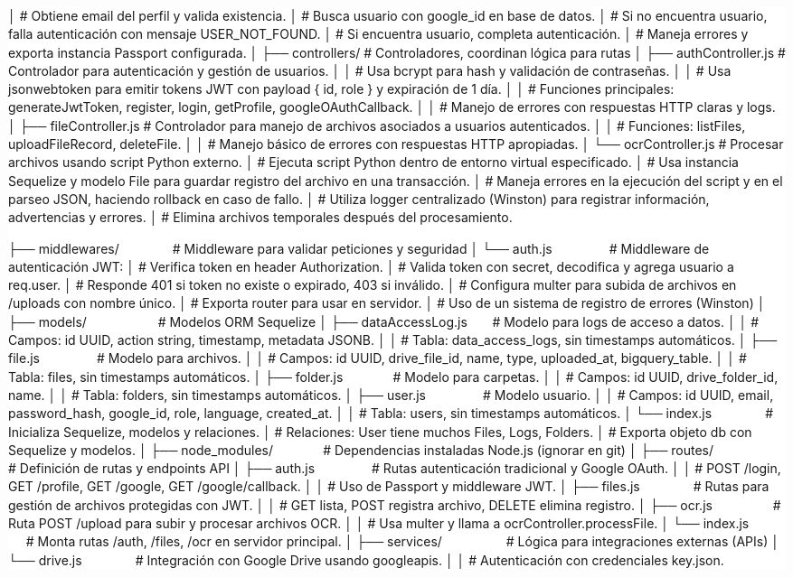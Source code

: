 │ # Obtiene email del perfil y valida existencia.
│ # Busca usuario con google_id en base de datos.
│ # Si no encuentra usuario, falla autenticación con mensaje USER_NOT_FOUND.
│ # Si encuentra usuario, completa autenticación.
│ # Maneja errores y exporta instancia Passport configurada.
│
├── controllers/ # Controladores, coordinan lógica para rutas
│ ├── authController.js # Controlador para autenticación y gestión de usuarios.
│ │ # Usa bcrypt para hash y validación de contraseñas.
│ │ # Usa jsonwebtoken para emitir tokens JWT con payload { id, role } y expiración de 1 día.
│ │ # Funciones principales: generateJwtToken, register, login, getProfile, googleOAuthCallback.
│ │ # Manejo de errores con respuestas HTTP claras y logs.
│ ├── fileController.js # Controlador para manejo de archivos asociados a usuarios autenticados.
│ │ # Funciones: listFiles, uploadFileRecord, deleteFile.
│ │ # Manejo básico de errores con respuestas HTTP apropiadas.
│ └── ocrController.js # Procesar archivos usando script Python externo.
│ # Ejecuta script Python dentro de entorno virtual especificado.
│ # Usa instancia Sequelize y modelo File para guardar registro del archivo en una transacción.
│ # Maneja errores en la ejecución del script y en el parseo JSON, haciendo rollback en caso de fallo.
│ # Utiliza logger centralizado (Winston) para registrar información, advertencias y errores.
│ # Elimina archivos temporales después del procesamiento.

├── middlewares/               # Middleware para validar peticiones y seguridad
│ └── auth.js                # Middleware de autenticación JWT:
│ # Verifica token en header Authorization.
│ # Valida token con secret, decodifica y agrega usuario a req.user.
│ # Responde 401 si token no existe o expirado, 403 si inválido.
│ # Configura multer para subida de archivos en /uploads con nombre único.
│ # Exporta router para usar en servidor.
│ # Uso de un sistema de registro de errores (Winston)
│
├── models/                    # Modelos ORM Sequelize
│ ├── dataAccessLog.js       # Modelo para logs de acceso a datos.
│ │ # Campos: id UUID, action string, timestamp, metadata JSONB.
│ │ # Tabla: data_access_logs, sin timestamps automáticos.
│ ├── file.js                # Modelo para archivos.
│ │ # Campos: id UUID, drive_file_id, name, type, uploaded_at, bigquery_table.
│ │ # Tabla: files, sin timestamps automáticos.
│ ├── folder.js              # Modelo para carpetas.
│ │ # Campos: id UUID, drive_folder_id, name.
│ │ # Tabla: folders, sin timestamps automáticos.
│ ├── user.js                # Modelo usuario.
│ │ # Campos: id UUID, email, password_hash, google_id, role, language, created_at.
│ │ # Tabla: users, sin timestamps automáticos.
│ └── index.js               # Inicializa Sequelize, modelos y relaciones.
│ # Relaciones: User tiene muchos Files, Logs, Folders.
│ # Exporta objeto db con Sequelize y modelos.
│
├── node_modules/              # Dependencias instaladas Node.js (ignorar en git)
│
├── routes/                    # Definición de rutas y endpoints API
│ ├── auth.js                # Rutas autenticación tradicional y Google OAuth.
│ │ # POST /login, GET /profile, GET /google, GET /google/callback.
│ │ # Uso de Passport y middleware JWT.
│ ├── files.js               # Rutas para gestión de archivos protegidas con JWT.
│ │ # GET lista, POST registra archivo, DELETE elimina registro.
│ ├── ocr.js                 # Ruta POST /upload para subir y procesar archivos OCR.
│ │ # Usa multer y llama a ocrController.processFile.
│ └── index.js               # Monta rutas /auth, /files, /ocr en servidor principal.
│
├── services/                  # Lógica para integraciones externas (APIs)
│ └── drive.js               # Integración con Google Drive usando googleapis.
│ │ # Autenticación con credenciales key.json.